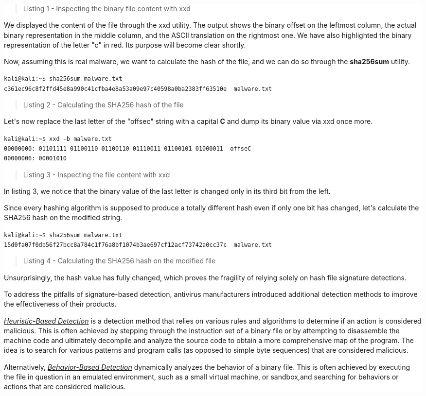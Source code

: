 > Listing 1 - Inspecting the binary file content with xxd

We displayed the content of the file through the xxd utility. The output shows the binary offset on the leftmost column, the actual binary representation in the middle column, and the ASCII translation on the rightmost one. We have also highlighted the binary representation of the letter "c" in red. Its purpose will become clear shortly.

Now, assuming this is real malware, we want to calculate the hash of the file, and we can do so through the **sha256sum** utility.

```
kali@kali:~$ sha256sum malware.txt
c361ec96c8f2ffd45e8a990c41cfba4e8a53a09e97c40598a0ba2383ff63510e  malware.txt
```

> Listing 2 - Calculating the SHA256 hash of the file

Let's now replace the last letter of the "offsec" string with a capital **C** and dump its binary value via xxd once more.

```
kali@kali:~$ xxd -b malware.txt
00000000: 01101111 01100110 01100110 01110011 01100101 01000011  offseC
00000006: 00001010
```

> Listing 3 - Inspecting the file content with xxd

In listing 3, we notice that the binary value of the last letter is changed only in its third bit from the left.

Since every hashing algorithm is supposed to produce a totally different hash even if only one bit has changed, let's calculate the SHA256 hash on the modified string.

```
kali@kali:~$ sha256sum malware.txt
15d0fa07f0db56f27bcc8a784c1f76a8bf1074b3ae697cf12acf73742a0cc37c  malware.txt
```

> Listing 4 - Calculating the SHA256 hash on the modified file

Unsurprisingly, the hash value has fully changed, which proves the fragility of relying solely on hash file signature detections.

To address the pitfalls of signature-based detection, antivirus manufacturers introduced additional detection methods to improve the effectiveness of their products.

[_Heuristic-Based Detection_](https://en.wikipedia.org/wiki/Heuristic_analysis) is a detection method that relies on various rules and algorithms to determine if an action is considered malicious. This is often achieved by stepping through the instruction set of a binary file or by attempting to disassemble the machine code and ultimately decompile and analyze the source code to obtain a more comprehensive map of the program. The idea is to search for various patterns and program calls (as opposed to simple byte sequences) that are considered malicious.

Alternatively, [_Behavior-Based Detection_](https://pdfs.semanticscholar.org/08ec/24106e9218c3a65bc3e16dd88dea2693e933.pdf) dynamically analyzes the behavior of a binary file. This is often achieved by executing the file in question in an emulated environment, such as a small virtual machine, or sandbox,and searching for behaviors or actions that are considered malicious.
